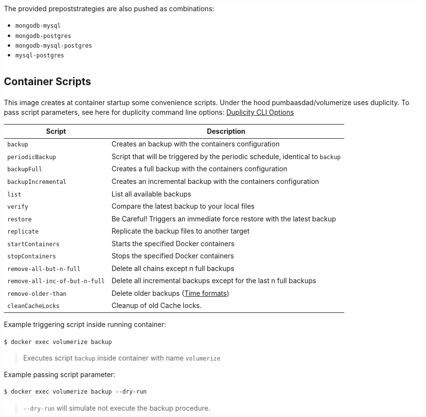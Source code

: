 The provided prepoststrategies are also pushed as combinations:
- `mongodb-mysql`
- `mongodb-postgres`
- `mongodb-mysql-postgres`
- `mysql-postgres`

## Container Scripts

This image creates at container startup some convenience scripts.
Under the hood pumbaasdad/volumerize uses duplicity. To pass script parameters, see here for duplicity command line options: [Duplicity CLI Options](https://duplicity.gitlab.io/stable/duplicity.1.htm;#sect5)

| Script                         | Description                                                                              |
| ------------------------------ | ---------------------------------------------------------------------------------------- |
| `backup`                       | Creates an backup with the containers configuration                                      |
| `periodicBackup`               | Script that will be triggered by the periodic schedule, identical to `backup`            |
| `backupFull`                   | Creates a full backup with the containers configuration                                  |
| `backupIncremental`            | Creates an incremental backup with the containers configuration                          |
| `list`                         | List all available backups                                                               |
| `verify`                       | Compare the latest backup to your local files                                            |
| `restore`                      | Be Careful! Triggers an immediate force restore with the latest backup                   |
| `replicate`                    | Replicate the backup files to another target                                             |
| `startContainers`              | Starts the specified Docker containers                                                   |
| `stopContainers`               | Stops the specified Docker containers                                                    |
| `remove-all-but-n-full`        | Delete all chains except n full backups                                                  |
| `remove-all-inc-of-but-n-full` | Delete all incremental backups except for the last n full backups                        |
| `remove-older-than`            | Delete older backups ([Time formats](https://duplicity.gitlab.io/stable/duplicity.1.htm;#toc8)) |
| `cleanCacheLocks`              | Cleanup of old Cache locks.                                                              |

Example triggering script inside running container:

~~~~
$ docker exec volumerize backup
~~~~

> Executes script `backup` inside container with name `volumerize`

Example passing script parameter:

~~~~
$ docker exec volumerize backup --dry-run
~~~~

> `--dry-run` will simulate not execute the backup procedure.

